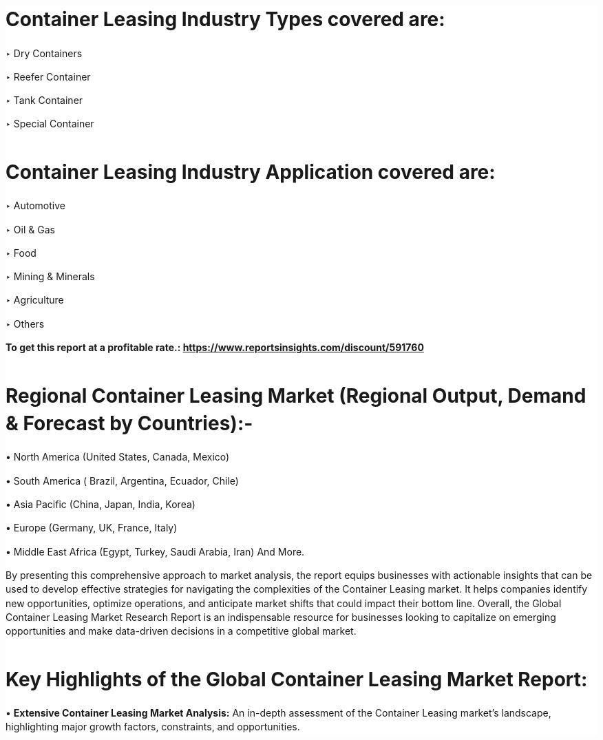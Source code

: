 # <strong>Container Leasing Industry Types covered are:</strong>

‣ Dry Containers

‣ Reefer Container

‣ Tank Container

‣ Special Container

# <strong>Container Leasing Industry Application covered are:</strong>

‣ Automotive

‣  Oil & Gas

‣  Food

‣  Mining & Minerals

‣  Agriculture

‣  Others

<strong>To get this report at a profitable rate.: <a href=https://www.reportsinsights.com/discount/591760>https://www.reportsinsights.com/discount/591760</a></strong></font>

# <strong>Regional Container Leasing Market (Regional Output, Demand &amp; Forecast by Countries):-</strong>

• North America (United States, Canada, Mexico)

• South America ( Brazil, Argentina, Ecuador, Chile)

• Asia Pacific (China, Japan, India, Korea)

• Europe (Germany, UK, France, Italy)

• Middle East Africa (Egypt, Turkey, Saudi Arabia, Iran) And More.

By presenting this comprehensive approach to market analysis, the report equips businesses with actionable insights that can be used to develop effective strategies for navigating the complexities of the Container Leasing market. It helps companies identify new opportunities, optimize operations, and anticipate market shifts that could impact their bottom line. Overall, the Global Container Leasing Market Research Report is an indispensable resource for businesses looking to capitalize on emerging opportunities and make data-driven decisions in a competitive global market.

# <strong>Key Highlights of the Global Container Leasing Market Report:</strong>

• <strong>Extensive Container Leasing Market Analysis:</strong> An in-depth assessment of the Container Leasing market’s landscape, highlighting major growth factors, constraints, and opportunities.
